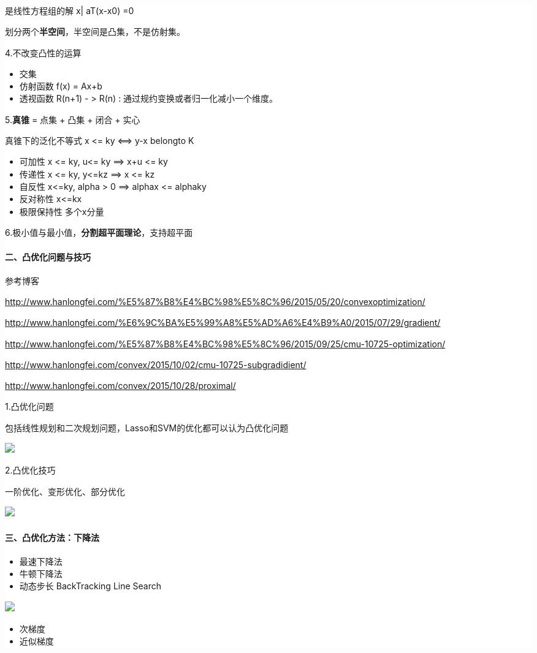 是线性方程组的解  x| aT(x-x0) =0 

划分两个**半空间**，半空间是凸集，不是仿射集。

4.不改变凸性的运算

- 交集
- 仿射函数 f(x) = Ax+b
- 透视函数  R(n+1) - > R(n) : 通过规约变换或者归一化减小一个维度。

5.**真锥** = 点集 + 凸集 + 闭合 + 实心

真锥下的泛化不等式 x <= ky  <==>  y-x  belongto K

- 可加性 x <= ky, u<= ky   ==>  x+u <= ky
- 传递性 x <= ky, y<=kz  ==> x <= kz 
- 自反性  x<=ky, alpha > 0  ==> alphax <= alphaky
- 反对称性  x<=kx
- 极限保持性 多个x分量

6.极小值与最小值，**分割超平面理论**，支持超平面

#### 二、凸优化问题与技巧

参考博客

http://www.hanlongfei.com/%E5%87%B8%E4%BC%98%E5%8C%96/2015/05/20/convexoptimization/

http://www.hanlongfei.com/%E6%9C%BA%E5%99%A8%E5%AD%A6%E4%B9%A0/2015/07/29/gradient/

http://www.hanlongfei.com/%E5%87%B8%E4%BC%98%E5%8C%96/2015/09/25/cmu-10725-optimization/

http://www.hanlongfei.com/convex/2015/10/02/cmu-10725-subgradidient/

http://www.hanlongfei.com/convex/2015/10/28/proximal/

1.凸优化问题

包括线性规划和二次规划问题，Lasso和SVM的优化都可以认为凸优化问题

![](~/7_convex_2.jpg)


2.凸优化技巧

一阶优化、变形优化、部分优化

![](~/8_convex_3.jpg)


#### 三、凸优化方法：下降法

- 最速下降法
- 牛顿下降法
- 动态步长 BackTracking Line Search

![](~/9_gradient_1.jpg)


- 次梯度
- 近似梯度
